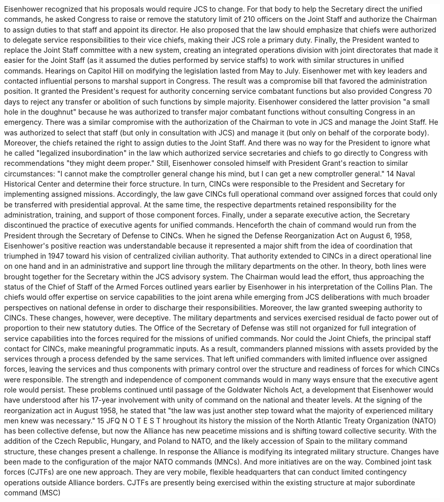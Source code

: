 Eisenhower recognized that his proposals would require JCS to change. For that body to help the Secretary direct the unified commands, he asked Congress to raise or remove the statutory limit of 210 officers on the Joint Staff and authorize the Chairman to assign duties to that staff and appoint its director. He also proposed that the law should emphasize that chiefs were authorized to delegate service responsibilities to their vice chiefs, making their JCS role a primary duty. Finally, the President wanted to replace the Joint Staff committee with a new system, creating an integrated operations division with joint directorates that made it easier for the Joint Staff (as it assumed the duties performed by service staffs) to work with similar structures in unified commands.
Hearings on Capitol Hill on modifying the legislation lasted from May to July. Eisenhower met with key leaders and contacted influential persons to marshal support in Congress. The result was a compromise bill that favored the administration position. It granted the President's request for authority concerning service combatant functions but also provided Congress 70 days to reject any transfer or abolition of such functions by simple majority. Eisenhower considered the latter provision "a small hole in the doughnut" because he was authorized to transfer major combatant functions without consulting Congress in an emergency.
There was a similar compromise with the authorization of the Chairman to vote in JCS and manage the Joint Staff. He was authorized to select that staff (but only in consultation with JCS) and manage it (but only on behalf of the corporate body). Moreover, the chiefs retained the right to assign duties to the Joint Staff. And there was no way for the President to ignore what he called "legalized insubordination" in the law which authorized service secretaries and chiefs to go directly to Congress with recommendations "they might deem proper." Still, Eisenhower consoled himself with President Grant's reaction to similar circumstances: "I cannot make the comptroller general change his mind, but I can get a new comptroller general." 
14
Naval Historical Center and determine their force structure. In turn, CINCs were responsible to the President and Secretary for implementing assigned missions. Accordingly, the law gave CINCs full operational command over assigned forces that could only be transferred with presidential approval. At the same time, the respective departments retained responsibility for the administration, training, and support of those component forces. Finally, under a separate executive action, the Secretary discontinued the practice of executive agents for unified commands. Henceforth the chain of command would run from the President through the Secretary of Defense to CINCs.
When he signed the Defense Reorganization Act on August 6, 1958, Eisenhower's positive reaction was understandable because it represented a major shift from the idea of coordination that triumphed in 1947 toward his vision of centralized civilian authority. That authority extended to CINCs in a direct operational line on one hand and in an administrative and support line through the military departments on the other. In theory, both lines were brought together for the Secretary within the JCS advisory system. The Chairman would lead the effort, thus approaching the status of the Chief of Staff of the Armed Forces outlined years earlier by Eisenhower in his interpretation of the Collins Plan. The chiefs would offer expertise on service capabilities to the joint arena while emerging from JCS deliberations with much broader perspectives on national defense in order to discharge their responsibilities. Moreover, the law granted sweeping authority to CINCs.
These changes, however, were deceptive. The military departments and services exercised residual de facto power out of proportion to their new statutory duties. The Office of the Secretary of Defense was still not organized for full integration of service capabilities into the forces required for the missions of unified commands. Nor could the Joint Chiefs, the principal staff contact for CINCs, make meaningful programmatic inputs. As a result, commanders planned missions with assets provided by the services through a process defended by the same services. That left unified commanders with limited influence over assigned forces, leaving the services and thus components with primary control over the structure and readiness of forces for which CINCs were responsible.
The strength and independence of component commands would in many ways ensure that the executive agent role would persist. These problems continued until passage of the Goldwater Nichols Act, a development that Eisenhower would have understood after his 17-year involvement with unity of command on the national and theater levels. At the signing of the reorganization act in August 1958, he stated that "the law was just another step toward what the majority of experienced military men knew was necessary." 15 JFQ N O T E S T hroughout its history the mission of the North Atlantic Treaty Organization (NATO) has been collective defense, but now the Alliance has new peacetime missions and is shifting toward collective security. With the addition of the Czech Republic, Hungary, and Poland to NATO, and the likely accession of Spain to the military command structure, these changes present a challenge. In response the Alliance is modifying its integrated military structure. Changes have been made to the configuration of the major NATO commands (MNCs). And more initiatives are on the way.
Combined joint task forces (CJTFs) are one new approach. They are very mobile, flexible headquarters that can conduct limited contingency operations outside Alliance borders. CJTFs are presently being exercised within the existing structure at major subordinate command (MSC)